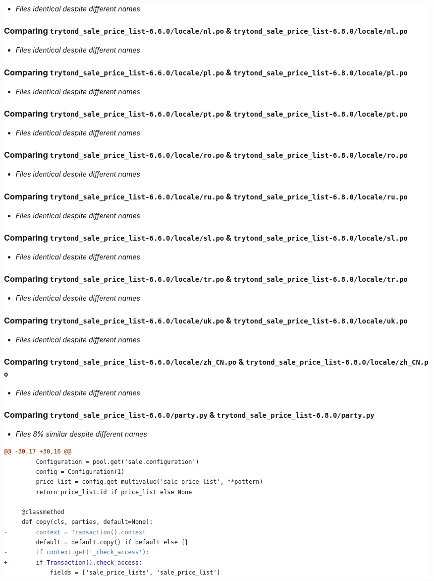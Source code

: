  * *Files identical despite different names*

### Comparing `trytond_sale_price_list-6.6.0/locale/nl.po` & `trytond_sale_price_list-6.8.0/locale/nl.po`

 * *Files identical despite different names*

### Comparing `trytond_sale_price_list-6.6.0/locale/pl.po` & `trytond_sale_price_list-6.8.0/locale/pl.po`

 * *Files identical despite different names*

### Comparing `trytond_sale_price_list-6.6.0/locale/pt.po` & `trytond_sale_price_list-6.8.0/locale/pt.po`

 * *Files identical despite different names*

### Comparing `trytond_sale_price_list-6.6.0/locale/ro.po` & `trytond_sale_price_list-6.8.0/locale/ro.po`

 * *Files identical despite different names*

### Comparing `trytond_sale_price_list-6.6.0/locale/ru.po` & `trytond_sale_price_list-6.8.0/locale/ru.po`

 * *Files identical despite different names*

### Comparing `trytond_sale_price_list-6.6.0/locale/sl.po` & `trytond_sale_price_list-6.8.0/locale/sl.po`

 * *Files identical despite different names*

### Comparing `trytond_sale_price_list-6.6.0/locale/tr.po` & `trytond_sale_price_list-6.8.0/locale/tr.po`

 * *Files identical despite different names*

### Comparing `trytond_sale_price_list-6.6.0/locale/uk.po` & `trytond_sale_price_list-6.8.0/locale/uk.po`

 * *Files identical despite different names*

### Comparing `trytond_sale_price_list-6.6.0/locale/zh_CN.po` & `trytond_sale_price_list-6.8.0/locale/zh_CN.po`

 * *Files identical despite different names*

### Comparing `trytond_sale_price_list-6.6.0/party.py` & `trytond_sale_price_list-6.8.0/party.py`

 * *Files 8% similar despite different names*

```diff
@@ -30,17 +30,16 @@
         Configuration = pool.get('sale.configuration')
         config = Configuration(1)
         price_list = config.get_multivalue('sale_price_list', **pattern)
         return price_list.id if price_list else None
 
     @classmethod
     def copy(cls, parties, default=None):
-        context = Transaction().context
         default = default.copy() if default else {}
-        if context.get('_check_access'):
+        if Transaction().check_access:
             fields = ['sale_price_lists', 'sale_price_list']
```